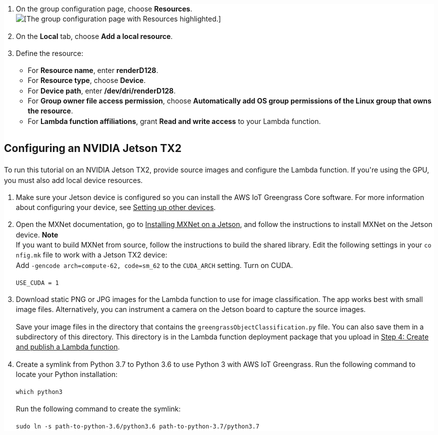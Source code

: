   1. On the group configuration page, choose **Resources**\.  
![\[The group configuration page with Resources highlighted.\]](http://docs.aws.amazon.com/greengrass/v1/developerguide/images/console-group-resources.png)

   1. On the **Local** tab, choose **Add a local resource**\.

   1. Define the resource:
      + For **Resource name**, enter **renderD128**\.
      + For **Resource type**, choose **Device**\.
      + For **Device path**, enter **/dev/dri/renderD128**\.
      + For **Group owner file access permission**, choose **Automatically add OS group permissions of the Linux group that owns the resource**\.
      + For **Lambda function affiliations**, grant **Read and write access** to your Lambda function\.

## Configuring an NVIDIA Jetson TX2<a name="jetson-lambda-config"></a>

To run this tutorial on an NVIDIA Jetson TX2, provide source images and configure the Lambda function\. If you're using the GPU, you must also add local device resources\.

1.  Make sure your Jetson device is configured so you can install the AWS IoT Greengrass Core software\. For more information about configuring your device, see [Setting up other devices](setup-filter.other.md)\. 

1. Open the MXNet documentation, go to [Installing MXNet on a Jetson](https://mxnet.apache.org/get_started/jetson_setup), and follow the instructions to install MXNet on the Jetson device\.
**Note**  
 If you want to build MXNet from source, follow the instructions to build the shared library\. Edit the following settings in your `config.mk` file to work with a Jetson TX2 device:   
Add `-gencode arch=compute-62, code=sm_62` to the `CUDA_ARCH` setting\.
Turn on CUDA\.  

     ```
     USE_CUDA = 1
     ```

1. Download static PNG or JPG images for the Lambda function to use for image classification\. The app works best with small image files\. Alternatively, you can instrument a camera on the Jetson board to capture the source images\.

   Save your image files in the directory that contains the `greengrassObjectClassification.py` file\. You can also save them in a subdirectory of this directory\. This directory is in the Lambda function deployment package that you upload in [Step 4: Create and publish a Lambda function](#ml-console-create-lambda)\.

1. Create a symlink from Python 3\.7 to Python 3\.6 to use Python 3 with AWS IoT Greengrass\. Run the following command to locate your Python installation:

   ```
   which python3
   ```

   Run the following command to create the symlink:

   ```
   sudo ln -s path-to-python-3.6/python3.6 path-to-python-3.7/python3.7
   ```
